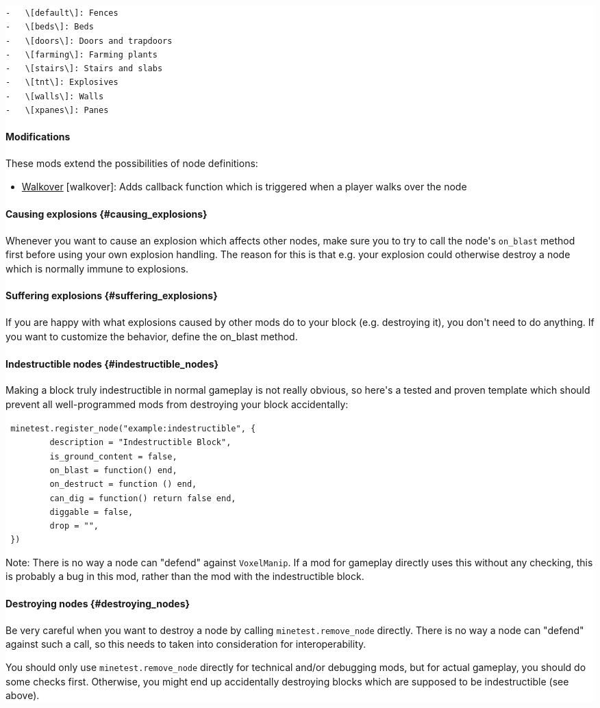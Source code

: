     -   \[default\]: Fences
    -   \[beds\]: Beds
    -   \[doors\]: Doors and trapdoors
    -   \[farming\]: Farming plants
    -   \[stairs\]: Stairs and slabs
    -   \[tnt\]: Explosives
    -   \[walls\]: Walls
    -   \[xpanes\]: Panes

#### Modifications

These mods extend the possibilities of node definitions:

-   [Walkover](https://content.minetest.net/packages/lordfingle/walkover/) \[walkover\]: Adds callback function which is triggered when a player walks over the node

#### Causing explosions {#causing_explosions}

Whenever you want to cause an explosion which affects other nodes, make sure you to try to call the node\'s `on_blast` method first before using your own explosion handling. The reason for this is that e.g. your explosion could otherwise destroy a node which is normally immune to explosions.

#### Suffering explosions {#suffering_explosions}

If you are happy with what explosions caused by other mods do to your block (e.g. destroying it), you don\'t need to do anything. If you want to customize the behavior, define the on_blast method.

#### Indestructible nodes {#indestructible_nodes}

Making a block truly indestructible in normal gameplay is not really obvious, so here\'s a tested and proven template which should prevent all well-programmed mods from destroying your block accidentally:

     minetest.register_node("example:indestructible", {
             description = "Indestructible Block",
             is_ground_content = false,
             on_blast = function() end,
             on_destruct = function () end,
             can_dig = function() return false end,
             diggable = false,
             drop = "",
     })

Note: There is no way a node can "defend" against `VoxelManip`. If a mod for gameplay directly uses this without any checking, this is probably a bug in this mod, rather than the mod with the indestructible block.

#### Destroying nodes {#destroying_nodes}

Be very careful when you want to destroy a node by calling `minetest.remove_node` directly. There is no way a node can "defend" against such a call, so this needs to taken into consideration for interoperability.

You should only use `minetest.remove_node` directly for technical and/or debugging mods, but for actual gameplay, you should do some checks first. Otherwise, you might end up accidentally destroying blocks which are supposed to be indestructible (see above).
